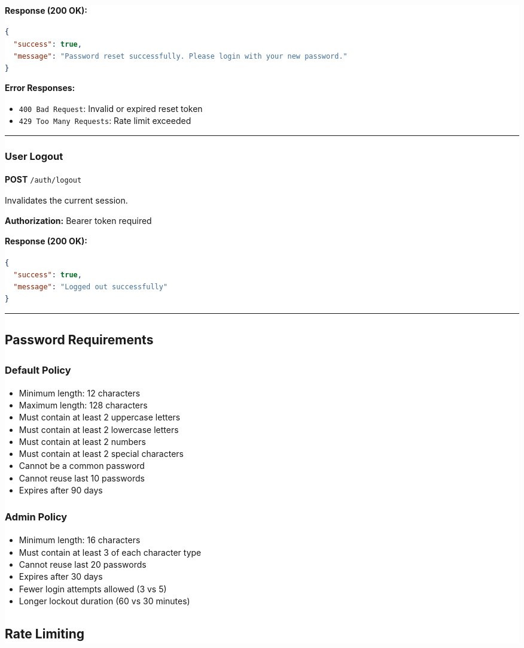 **Response (200 OK):**
```json
{
  "success": true,
  "message": "Password reset successfully. Please login with your new password."
}
```

**Error Responses:**
- `400 Bad Request`: Invalid or expired reset token
- `429 Too Many Requests`: Rate limit exceeded

---

### User Logout

**POST** `/auth/logout`

Invalidates the current session.

**Authorization:** Bearer token required

**Response (200 OK):**
```json
{
  "success": true,
  "message": "Logged out successfully"
}
```

---

## Password Requirements

### Default Policy
- Minimum length: 12 characters
- Maximum length: 128 characters
- Must contain at least 2 uppercase letters
- Must contain at least 2 lowercase letters
- Must contain at least 2 numbers
- Must contain at least 2 special characters
- Cannot be a common password
- Cannot reuse last 10 passwords
- Expires after 90 days

### Admin Policy
- Minimum length: 16 characters
- Must contain at least 3 of each character type
- Cannot reuse last 20 passwords
- Expires after 30 days
- Fewer login attempts allowed (3 vs 5)
- Longer lockout duration (60 vs 30 minutes)

## Rate Limiting
